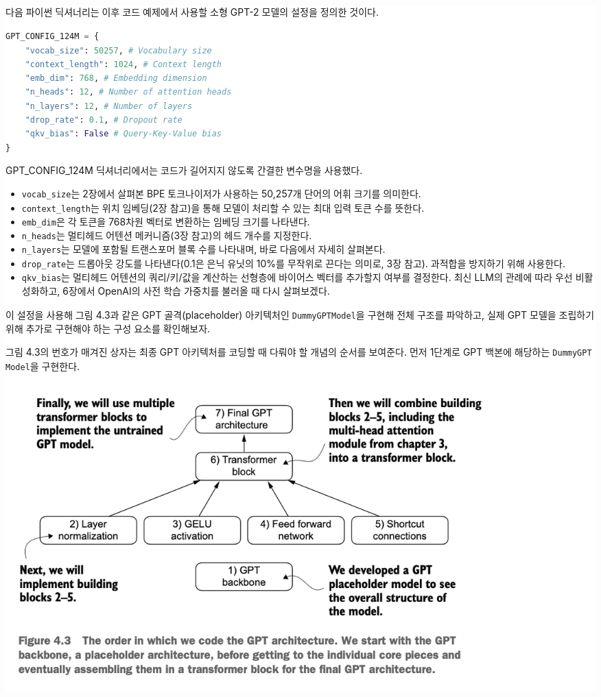 다음 파이썬 딕셔너리는 이후 코드 예제에서 사용할 소형 GPT-2 모델의 설정을 정의한 것이다.

```python
GPT_CONFIG_124M = {
    "vocab_size": 50257, # Vocabulary size
    "context_length": 1024, # Context length
    "emb_dim": 768, # Embedding dimension
    "n_heads": 12, # Number of attention heads
    "n_layers": 12, # Number of layers
    "drop_rate": 0.1, # Dropout rate
    "qkv_bias": False # Query-Key-Value bias
}
```

GPT_CONFIG_124M 딕셔너리에서는 코드가 길어지지 않도록 간결한 변수명을 사용했다.

- `vocab_size`는 2장에서 살펴본 BPE 토크나이저가 사용하는 50,257개 단어의 어휘 크기를 의미한다.
- `context_length`는 위치 임베딩(2장 참고)을 통해 모델이 처리할 수 있는 최대 입력 토큰 수를 뜻한다.
- `emb_dim`은 각 토큰을 768차원 벡터로 변환하는 임베딩 크기를 나타낸다.
- `n_heads`는 멀티헤드 어텐션 메커니즘(3장 참고)의 헤드 개수를 지정한다.
- `n_layers`는 모델에 포함될 트랜스포머 블록 수를 나타내며, 바로 다음에서 자세히 살펴본다.
- `drop_rate`는 드롭아웃 강도를 나타낸다(0.1은 은닉 유닛의 10%를 무작위로 끈다는 의미로, 3장 참고). 과적합을 방지하기 위해 사용한다.
- `qkv_bias`는 멀티헤드 어텐션의 쿼리/키/값을 계산하는 선형층에 바이어스 벡터를 추가할지 여부를 결정한다. 최신 LLM의 관례에 따라 우선 비활성화하고, 6장에서 OpenAI의 사전 학습 가중치를 불러올 때 다시 살펴보겠다.

이 설정을 사용해 그림 4.3과 같은 GPT 골격(placeholder) 아키텍처인 `DummyGPTModel`을 구현해 전체 구조를 파악하고, 실제 GPT 모델을 조립하기 위해 추가로 구현해야 하는 구성 요소를 확인해보자.

그림 4.3의 번호가 매겨진 상자는 최종 GPT 아키텍처를 코딩할 때 다뤄야 할 개념의 순서를 보여준다. 먼저 1단계로 GPT 백본에 해당하는 `DummyGPTModel`을 구현한다.

<img src="./image/fig_04_03.png" width=800>
